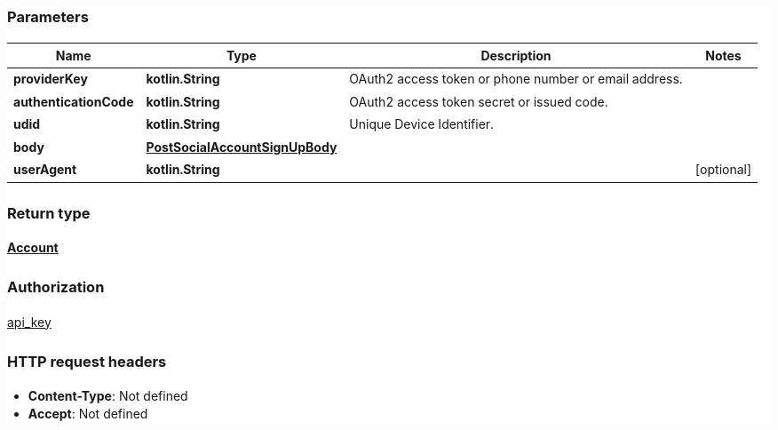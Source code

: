 ### Parameters

Name | Type | Description  | Notes
------------- | ------------- | ------------- | -------------
 **providerKey** | **kotlin.String**| OAuth2 access token or phone number or email address. |
 **authenticationCode** | **kotlin.String**| OAuth2 access token secret or issued code. |
 **udid** | **kotlin.String**| Unique Device Identifier. |
 **body** | [**PostSocialAccountSignUpBody**](PostSocialAccountSignUpBody.md)|  |
 **userAgent** | **kotlin.String**|  | [optional]

### Return type

[**Account**](Account.md)

### Authorization

[api_key](../README.md#api_key)

### HTTP request headers

 - **Content-Type**: Not defined
 - **Accept**: Not defined


